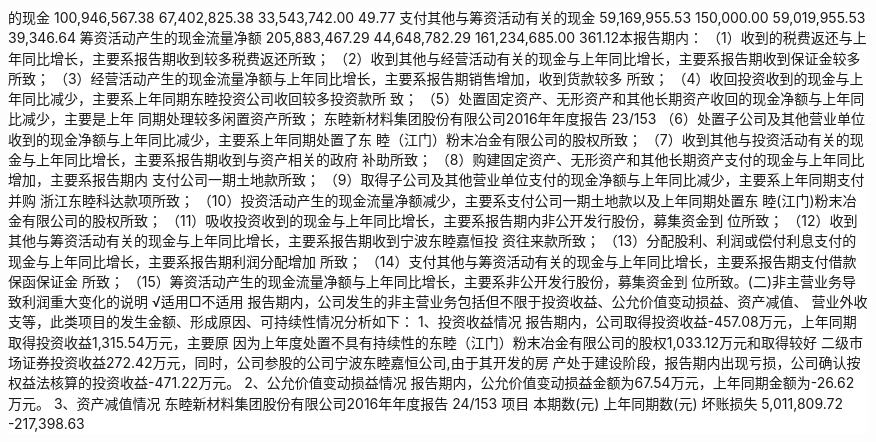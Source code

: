 的现金
100,946,567.38
67,402,825.38
33,543,742.00
49.77
支付其他与筹资活动有关的现金
59,169,955.53
150,000.00
59,019,955.53
39,346.64
筹资活动产生的现金流量净额
205,883,467.29
44,648,782.29
161,234,685.00
361.12本报告期内：
（1）收到的税费返还与上年同比增长，主要系报告期收到较多税费返还所致；
（2）收到其他与经营活动有关的现金与上年同比增长，主要系报告期收到保证金较多所致；
（3）经营活动产生的现金流量净额与上年同比增长，主要系报告期销售增加，收到货款较多
所致；
（4）收回投资收到的现金与上年同比减少，主要系上年同期东睦投资公司收回较多投资款所
致；
（5）处置固定资产、无形资产和其他长期资产收回的现金净额与上年同比减少，主要是上年
同期处理较多闲置资产所致；
东睦新材料集团股份有限公司2016年年度报告
23/153
（6）处置子公司及其他营业单位收到的现金净额与上年同比减少，主要系上年同期处置了东
睦（江门）粉末冶金有限公司的股权所致；
（7）收到其他与投资活动有关的现金与上年同比增长，主要系报告期收到与资产相关的政府
补助所致；
（8）购建固定资产、无形资产和其他长期资产支付的现金与上年同比增加，主要系报告期内
支付公司一期土地款所致；
（9）取得子公司及其他营业单位支付的现金净额与上年同比减少，主要系上年同期支付并购
浙江东睦科达款项所致；
（10）投资活动产生的现金流量净额减少，主要系支付公司一期土地款以及上年同期处置东
睦(江门)粉末冶金有限公司的股权所致；
（11）吸收投资收到的现金与上年同比增长，主要系报告期内非公开发行股份，募集资金到
位所致；
（12）收到其他与筹资活动有关的现金与上年同比增长，主要系报告期收到宁波东睦嘉恒投
资往来款所致；
（13）分配股利、利润或偿付利息支付的现金与上年同比增长，主要系报告期利润分配增加
所致；
（14）支付其他与筹资活动有关的现金与上年同比增长，主要系报告期支付借款保函保证金
所致；
（15）筹资活动产生的现金流量净额与上年同比增长，主要系非公开发行股份，募集资金到
位所致。(二)非主营业务导致利润重大变化的说明
√适用□不适用
报告期内，公司发生的非主营业务包括但不限于投资收益、公允价值变动损益、资产减值、
营业外收支等，此类项目的发生金额、形成原因、可持续性情况分析如下：
1、投资收益情况
报告期内，公司取得投资收益-457.08万元，上年同期取得投资收益1,315.54万元，主要原
因为上年度处置不具有持续性的东睦（江门）粉末冶金有限公司的股权1,033.12万元和取得较好
二级市场证券投资收益272.42万元，同时，公司参股的公司宁波东睦嘉恒公司,由于其开发的房
产处于建设阶段，报告期内出现亏损，公司确认按权益法核算的投资收益-471.22万元。
2、公允价值变动损益情况
报告期内，公允价值变动损益金额为67.54万元，上年同期金额为-26.62万元。
3、资产减值情况
东睦新材料集团股份有限公司2016年年度报告
24/153
项目
本期数(元)
上年同期数(元)
坏账损失
5,011,809.72
-217,398.63